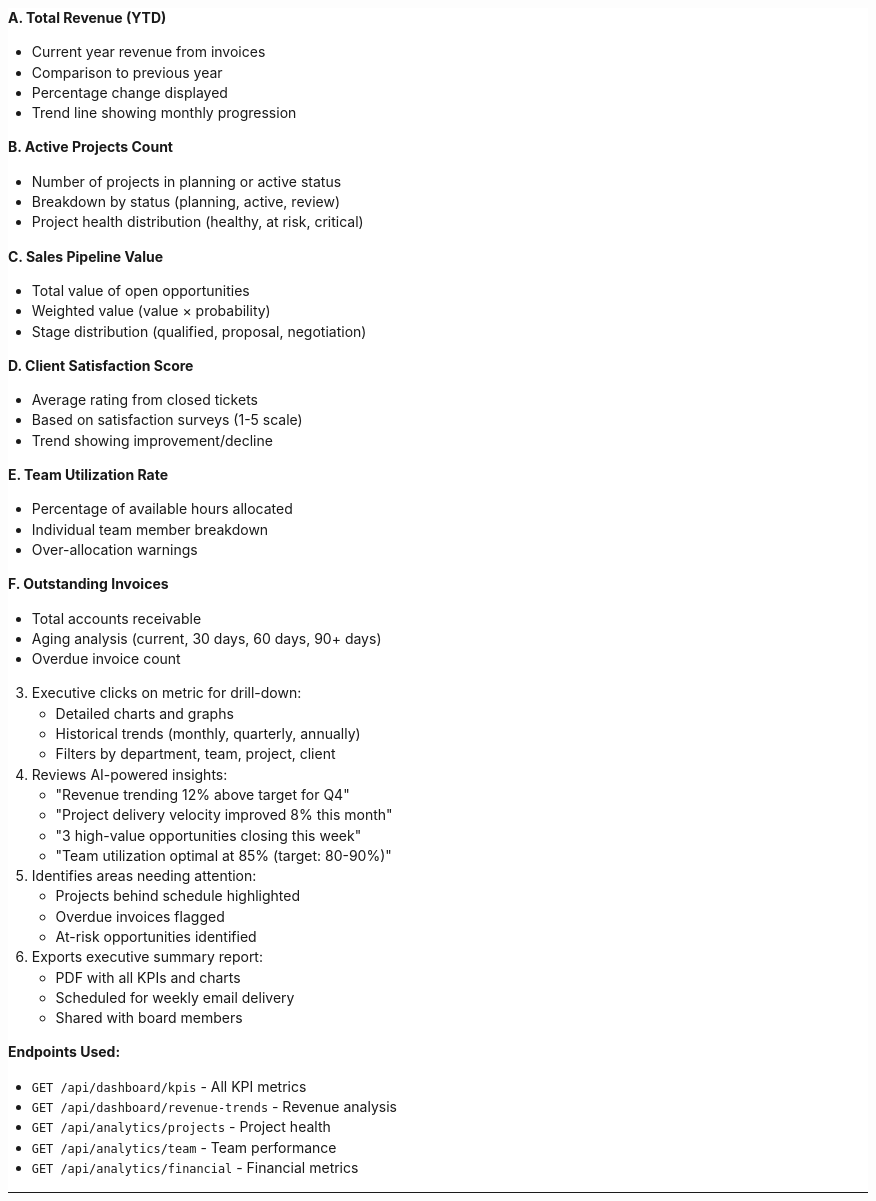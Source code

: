    **A. Total Revenue (YTD)**
   - Current year revenue from invoices
   - Comparison to previous year
   - Percentage change displayed
   - Trend line showing monthly progression

   **B. Active Projects Count**
   - Number of projects in planning or active status
   - Breakdown by status (planning, active, review)
   - Project health distribution (healthy, at risk, critical)

   **C. Sales Pipeline Value**
   - Total value of open opportunities
   - Weighted value (value × probability)
   - Stage distribution (qualified, proposal, negotiation)

   **D. Client Satisfaction Score**
   - Average rating from closed tickets
   - Based on satisfaction surveys (1-5 scale)
   - Trend showing improvement/decline

   **E. Team Utilization Rate**
   - Percentage of available hours allocated
   - Individual team member breakdown
   - Over-allocation warnings

   **F. Outstanding Invoices**
   - Total accounts receivable
   - Aging analysis (current, 30 days, 60 days, 90+ days)
   - Overdue invoice count

3. Executive clicks on metric for drill-down:
   - Detailed charts and graphs
   - Historical trends (monthly, quarterly, annually)
   - Filters by department, team, project, client
4. Reviews AI-powered insights:
   - "Revenue trending 12% above target for Q4"
   - "Project delivery velocity improved 8% this month"
   - "3 high-value opportunities closing this week"
   - "Team utilization optimal at 85% (target: 80-90%)"
5. Identifies areas needing attention:
   - Projects behind schedule highlighted
   - Overdue invoices flagged
   - At-risk opportunities identified
6. Exports executive summary report:
   - PDF with all KPIs and charts
   - Scheduled for weekly email delivery
   - Shared with board members

**Endpoints Used:**
- `GET /api/dashboard/kpis` - All KPI metrics
- `GET /api/dashboard/revenue-trends` - Revenue analysis
- `GET /api/analytics/projects` - Project health
- `GET /api/analytics/team` - Team performance
- `GET /api/analytics/financial` - Financial metrics

---